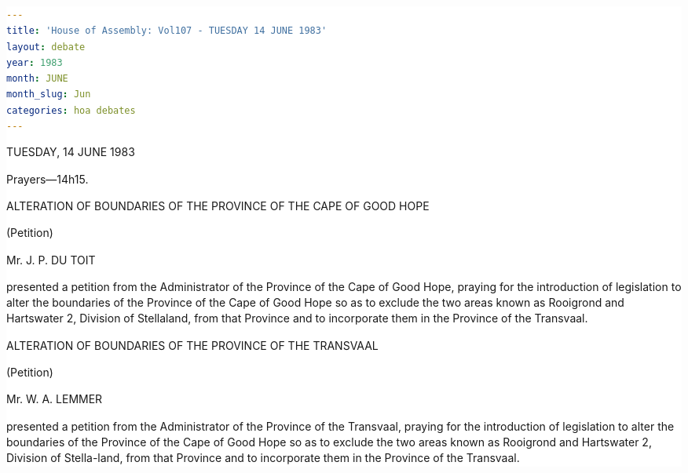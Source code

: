 ```yaml
---
title: 'House of Assembly: Vol107 - TUESDAY 14 JUNE 1983'
layout: debate
year: 1983
month: JUNE
month_slug: Jun
categories: hoa debates
---
```


<debateSection name="#opening">

<heading>TUESDAY, 14 JUNE 1983</heading>

<prayers>

<narrative>Prayers&#x2014;<recordedTime time="1983-06-14T14:15:00">14h15</recordedTime>.</narrative>

</prayers>

<debateSection name="#alteration_of_boundaries_of_the_province_of_the_cape_of_good_hope">

<heading>ALTERATION OF BOUNDARIES OF THE PROVINCE OF THE CAPE OF GOOD HOPE</heading>

<summary>(Petition)</summary>

<speech by="#du_toit">

<from>Mr. <person refersTo="hansard_za">J. P. DU TOIT</person></from>

<p>presented a petition from the Administrator of the Province of the Cape of Good Hope, praying for the introduction of legislation to alter the boundaries of the Province of the Cape of Good Hope so as to exclude the two areas known as Rooigrond and Hartswater 2, Division of Stellaland, from that Province and to incorporate them in the Province of the Transvaal.</p>

</speech>

</debateSection>

<debateSection name="#alteration_of_boundaries_of_the_province_of_the_transvaal">

<heading><span class="col_9323-9324" refersTo="page_1168"/>ALTERATION OF BOUNDARIES OF THE PROVINCE OF THE TRANSVAAL</heading>

<summary>(Petition)</summary>

<speech by="#lemmer">

<from>Mr. <person refersTo="hansard_za">W. A. LEMMER</person></from>

<p>presented a petition from the Administrator of the Province of the Transvaal, praying for the introduction of legislation to alter the boundaries of the Province of the Cape of Good Hope so as to exclude the two areas known as Rooigrond and Hartswater 2, Division of Stella-land, from that Province and to incorporate them in the Province of the Transvaal.</p>

</speech>

</debateSection>
